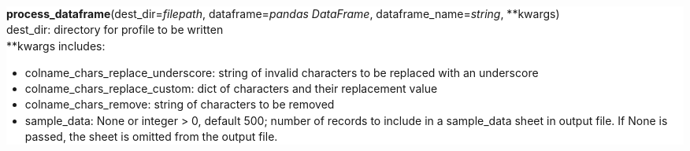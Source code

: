 **process_dataframe**(dest_dir=*filepath*, dataframe=*pandas DataFrame*, dataframe_name=*string*, **kwargs)\
dest_dir: directory for profile to be written\
**kwargs includes:
- colname_chars_replace_underscore: string of invalid characters to be replaced with an underscore
- colname_chars_replace_custom: dict of characters and their replacement value
- colname_chars_remove: string of characters to be removed
- sample_data: None or integer > 0, default 500; number of records to include in a sample_data sheet in output file. If None is passed, the sheet is omitted from the output file.
